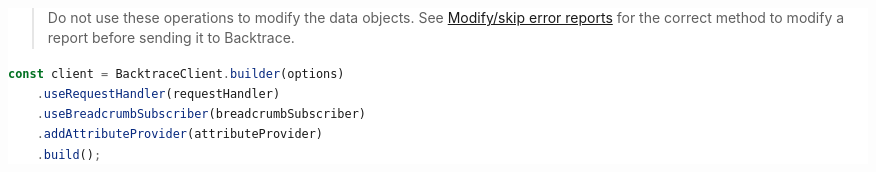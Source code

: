 > Do not use these operations to modify the data objects. See [Modify/skip error reports](#modifyskip-error-reports) for
> the correct method to modify a report before sending it to Backtrace.

```ts
const client = BacktraceClient.builder(options)
    .useRequestHandler(requestHandler)
    .useBreadcrumbSubscriber(breadcrumbSubscriber)
    .addAttributeProvider(attributeProvider)
    .build();
```
